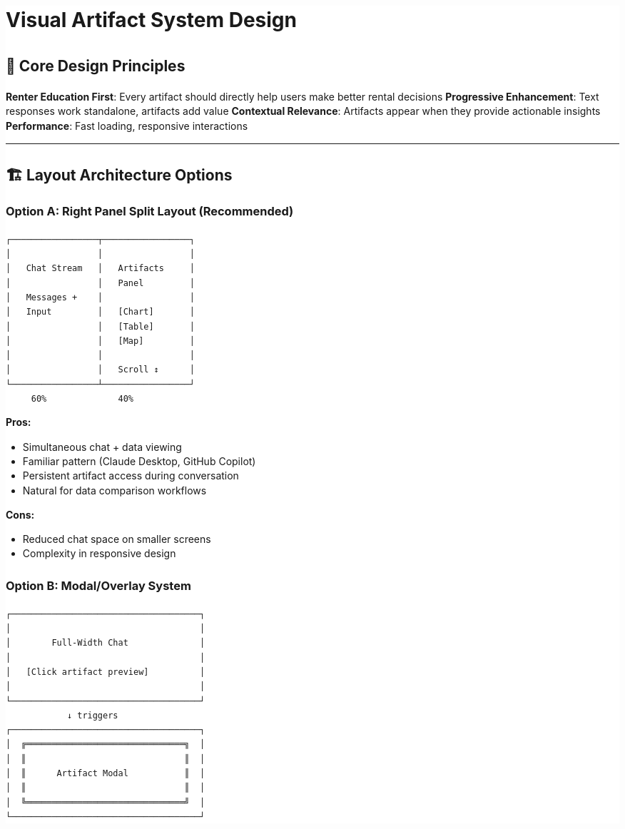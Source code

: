 # Visual Artifact System Design

## 🎯 Core Design Principles

**Renter Education First**: Every artifact should directly help users make better rental decisions
**Progressive Enhancement**: Text responses work standalone, artifacts add value
**Contextual Relevance**: Artifacts appear when they provide actionable insights
**Performance**: Fast loading, responsive interactions

---

## 🏗️ Layout Architecture Options

### **Option A: Right Panel Split Layout (Recommended)**
```
┌─────────────────┬─────────────────┐
│                 │                 │
│   Chat Stream   │   Artifacts     │
│                 │   Panel         │
│   Messages +    │                 │
│   Input         │   [Chart]       │
│                 │   [Table]       │
│                 │   [Map]         │
│                 │                 │
│                 │   Scroll ↕      │
└─────────────────┴─────────────────┘
     60%              40%
```

**Pros:**
- Simultaneous chat + data viewing
- Familiar pattern (Claude Desktop, GitHub Copilot)
- Persistent artifact access during conversation
- Natural for data comparison workflows

**Cons:**
- Reduced chat space on smaller screens
- Complexity in responsive design

### **Option B: Modal/Overlay System**
```
┌─────────────────────────────────────┐
│                                     │
│        Full-Width Chat              │
│                                     │
│   [Click artifact preview]          │
│                                     │
└─────────────────────────────────────┘
            ↓ triggers
┌─────────────────────────────────────┐
│  ╔═══════════════════════════════╗  │
│  ║                               ║  │
│  ║      Artifact Modal           ║  │
│  ║                               ║  │
│  ╚═══════════════════════════════╝  │
└─────────────────────────────────────┘
```
